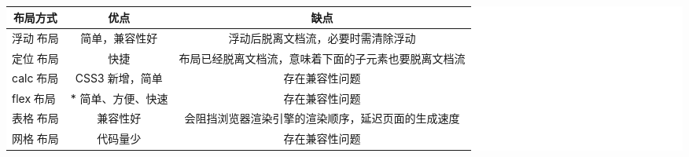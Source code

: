 |  布局方式 | 优点 | 缺点 |
| -------- |:-----------------:|:--------:|
| 浮动 布局  |简单，兼容性好 | 浮动后脱离文档流，必要时需清除浮动|
| 定位 布局  |快捷 | 布局已经脱离文档流，意味着下面的子元素也要脱离文档流|
| calc 布局 | CSS3 新增，简单| 存在兼容性问题|
| flex 布局 |* 简单、方便、快速 | 存在兼容性问题|
| 表格 布局  |兼容性好 | 会阻挡浏览器渲染引擎的渲染顺序，延迟页面的生成速度|
| 网格 布局  |代码量少 | 存在兼容性问题|







